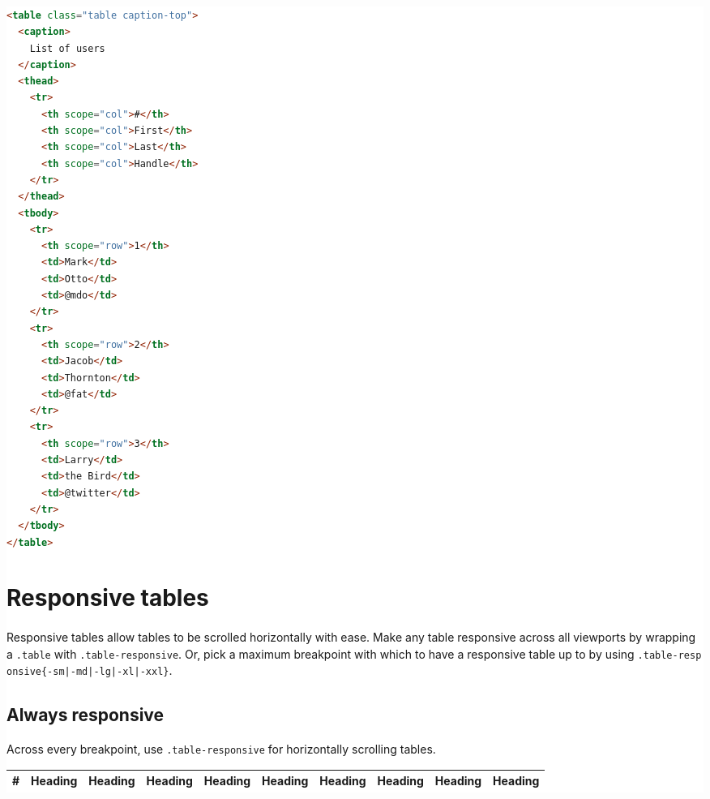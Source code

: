 ```html
<table class="table caption-top">
  <caption>
    List of users
  </caption>
  <thead>
    <tr>
      <th scope="col">#</th>
      <th scope="col">First</th>
      <th scope="col">Last</th>
      <th scope="col">Handle</th>
    </tr>
  </thead>
  <tbody>
    <tr>
      <th scope="row">1</th>
      <td>Mark</td>
      <td>Otto</td>
      <td>@mdo</td>
    </tr>
    <tr>
      <th scope="row">2</th>
      <td>Jacob</td>
      <td>Thornton</td>
      <td>@fat</td>
    </tr>
    <tr>
      <th scope="row">3</th>
      <td>Larry</td>
      <td>the Bird</td>
      <td>@twitter</td>
    </tr>
  </tbody>
</table>
```

# Responsive tables

<p>Responsive tables allow tables to be scrolled horizontally with ease. Make any table responsive across all viewports
  by wrapping a <code>.table</code> with <code>.table-responsive</code>. Or, pick a maximum breakpoint with which to
  have a responsive table up to by using <code>.table-responsive{-sm|-md|-lg|-xl|-xxl}</code>.</p>

## Always responsive

<p>Across every breakpoint, use <code>.table-responsive</code> for horizontally scrolling tables.</p>
<div class="bd-example">
  <div class="table-responsive">
    <table class="table">
      <thead>
        <tr>
          <th scope="col">#</th>
          <th scope="col">Heading</th>
          <th scope="col">Heading</th>
          <th scope="col">Heading</th>
          <th scope="col">Heading</th>
          <th scope="col">Heading</th>
          <th scope="col">Heading</th>
          <th scope="col">Heading</th>
          <th scope="col">Heading</th>
          <th scope="col">Heading</th>
